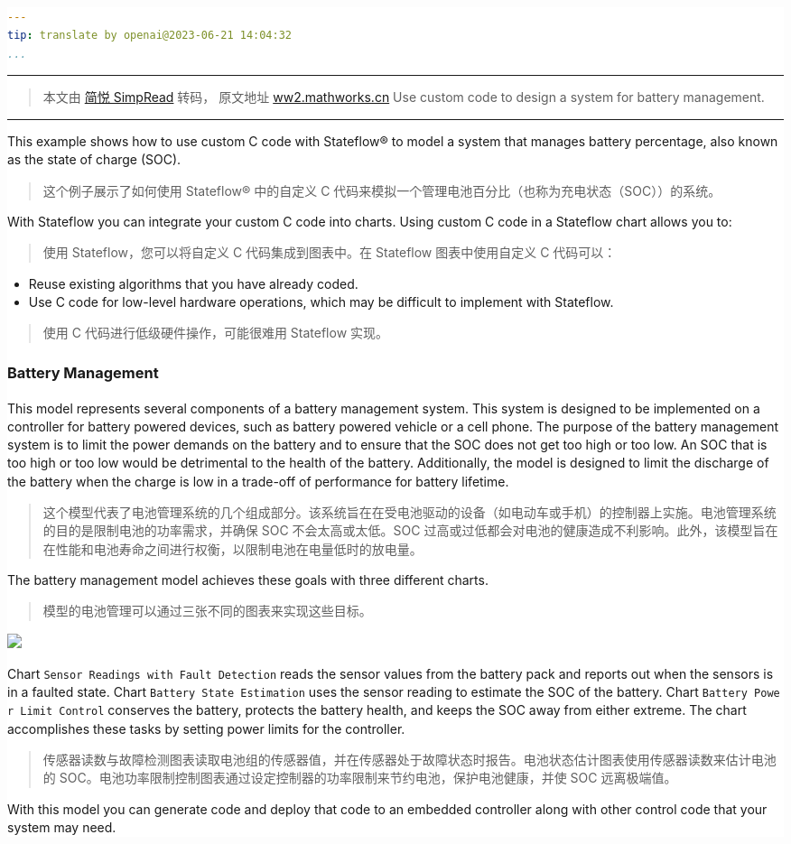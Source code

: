 ```yaml
---
tip: translate by openai@2023-06-21 14:04:32
...
```

---
> 本文由 [简悦 SimpRead](http://ksria.com/simpread/) 转码， 原文地址 [ww2.mathworks.cn](https://ww2.mathworks.cn/help/stateflow/ug/model-battery-management-with-custom-code.html)
> Use custom code to design a system for battery management.

---

This example shows how to use custom C code with Stateflow® to model a system that manages battery percentage, also known as the state of charge (SOC).

> 这个例子展示了如何使用 Stateflow® 中的自定义 C 代码来模拟一个管理电池百分比（也称为充电状态（SOC））的系统。

With Stateflow you can integrate your custom C code into charts. Using custom C code in a Stateflow chart allows you to:

> 使用 Stateflow，您可以将自定义 C 代码集成到图表中。在 Stateflow 图表中使用自定义 C 代码可以：

- Reuse existing algorithms that you have already coded.
- Use C code for low-level hardware operations, which may be difficult to implement with Stateflow.

> 使用 C 代码进行低级硬件操作，可能很难用 Stateflow 实现。

### Battery Management

This model represents several components of a battery management system. This system is designed to be implemented on a controller for battery powered devices, such as battery powered vehicle or a cell phone. The purpose of the battery management system is to limit the power demands on the battery and to ensure that the SOC does not get too high or too low. An SOC that is too high or too low would be detrimental to the health of the battery. Additionally, the model is designed to limit the discharge of the battery when the charge is low in a trade-off of performance for battery lifetime.

> 这个模型代表了电池管理系统的几个组成部分。该系统旨在在受电池驱动的设备（如电动车或手机）的控制器上实施。电池管理系统的目的是限制电池的功率需求，并确保 SOC 不会太高或太低。SOC 过高或过低都会对电池的健康造成不利影响。此外，该模型旨在在性能和电池寿命之间进行权衡，以限制电池在电量低时的放电量。

The battery management model achieves these goals with three different charts.

> 模型的电池管理可以通过三张不同的图表来实现这些目标。

![](https://ww2.mathworks.cn/help/examples/stateflow/win64/BatteryManagementExample_01.png)

Chart `Sensor Readings with Fault Detection` reads the sensor values from the battery pack and reports out when the sensors is in a faulted state. Chart `Battery State Estimation` uses the sensor reading to estimate the SOC of the battery. Chart `Battery Power Limit Control` conserves the battery, protects the battery health, and keeps the SOC away from either extreme. The chart accomplishes these tasks by setting power limits for the controller.

> 传感器读数与故障检测图表读取电池组的传感器值，并在传感器处于故障状态时报告。电池状态估计图表使用传感器读数来估计电池的 SOC。电池功率限制控制图表通过设定控制器的功率限制来节约电池，保护电池健康，并使 SOC 远离极端值。

With this model you can generate code and deploy that code to an embedded controller along with other control code that your system may need.
